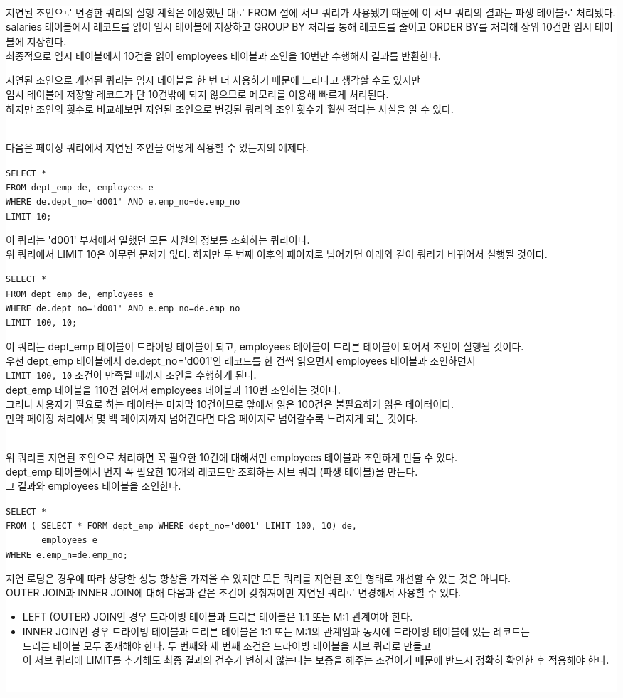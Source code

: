 
지연된 조인으로 변경한 쿼리의 실행 계획은 예상했던 대로 FROM 절에 서브 쿼리가 사용됐기 때문에 이 서브 쿼리의 결과는 파생 테이블로 처리됐다.    
salaries 테이블에서 레코드를 읽어 임시 테이블에 저장하고 GROUP BY 처리를 통해 레코드를 줄이고 ORDER BY를 처리해 상위 10건만 임시 테이블에 저장한다.    
최종적으로 임시 테이블에서 10건을 읽어 employees 테이블과 조인을 10번만 수행해서 결과를 반환한다.

지연된 조인으로 개선된 쿼리는 임시 테이블을 한 번 더 사용하기 때문에 느리다고 생각할 수도 있지만   
임시 테이블에 저장할 레코드가 단 10건밖에 되지 않으므로 메모리를 이용해 빠르게 처리된다.    
하지만 조인의 횟수로 비교해보면 지연된 조인으로 변경된 쿼리의 조인 횟수가 훨씬 적다는 사실을 알 수 있다.    
<br />

다음은 페이징 쿼리에서 지연된 조인을 어떻게 적용할 수 있는지의 예제다.

```
SELECT * 
FROM dept_emp de, employees e
WHERE de.dept_no='d001' AND e.emp_no=de.emp_no
LIMIT 10;
```


이 쿼리는 'd001' 부서에서 일했던 모든 사원의 정보를 조회하는 쿼리이다.   
위 쿼리에서 LIMIT 10은 아무런 문제가 없다. 하지만 두 번째 이후의 페이지로 넘어가면 아래와 같이 쿼리가 바뀌어서 실행될 것이다.

```
SELECT * 
FROM dept_emp de, employees e
WHERE de.dept_no='d001' AND e.emp_no=de.emp_no
LIMIT 100, 10;
```

이 쿼리는 dept_emp 테이블이 드라이빙 테이블이 되고, employees 테이블이 드리븐 테이블이 되어서 조인이 실행될 것이다.     
우선 dept_emp 테이블에서 de.dept_no='d001'인 레코드를 한 건씩 읽으면서 employees 테이블과 조인하면서    
`LIMIT 100, 10` 조건이 만족될 때까지 조인을 수행하게 된다.      
dept_emp 테이블을 110건 읽어서 employees 테이블과 110번 조인하는 것이다.     
그러나 사용자가 필요로 하는 데이터는 마지막 10건이므로 앞에서 읽은 100건은 불필요하게 읽은 데이터이다.      
만약 페이징 처리에서 몇 백 페이지까지 넘어간다면 다음 페이지로 넘어갈수록 느려지게 되는 것이다.       
<br />

위 쿼리를 지연된 조인으로 처리하면 꼭 필요한 10건에 대해서만 employees 테이블과 조인하게 만들 수 있다.   
dept_emp 테이블에서 먼저 꼭 필요한 10개의 레코드만 조회하는 서브 쿼리 (파생 테이블)을 만든다.    
그 결과와 employees 테이블을 조인한다.

```
SELECT * 
FROM ( SELECT * FORM dept_emp WHERE dept_no='d001' LIMIT 100, 10) de, 
       employees e
WHERE e.emp_n=de.emp_no;
```

지연 로딩은 경우에 따라 상당한 성능 향상을 가져올 수 있지만 모든 쿼리를 지연된 조인 형태로 개선할 수 있는 것은 아니다.    
OUTER JOIN과 INNER JOIN에 대해 다음과 같은 조건이 갖춰져야만 지연된 쿼리로 변경해서 사용할 수 있다.

* LEFT (OUTER) JOIN인 경우 드라이빙 테이블과 드리븐 테이블은 1:1 또는 M:1 관계여야 한다.
* INNER JOIN인 경우 드라이빙 테이블과 드리븐 테이블은 1:1 또는 M:1의 관계임과 동시에 드라이빙 테이블에 있는 레코드는        
  드리븐 테이블 모두 존재해야 한다. 두 번째와 세 번째 조건은 드라이빙 테이블을 서브 쿼리로 만들고   
  이 서브 쿼리에 LIMIT를 추가해도 최종 결과의 건수가 변하지 않는다는 보증을 해주는 조건이기 때문에 반드시 정확히 확인한 후 적용해야 한다.

<br />   
